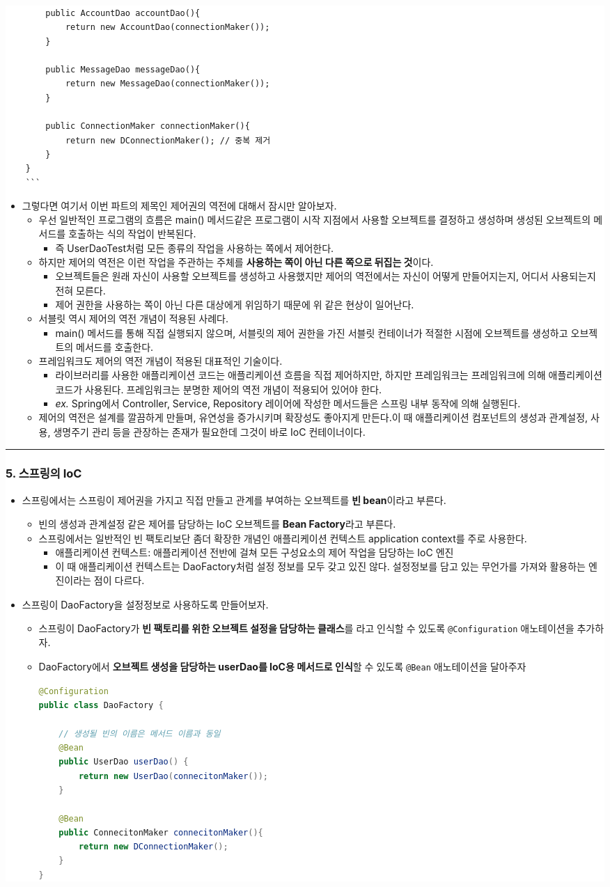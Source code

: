         	public AccountDao accountDao(){ 
        		return new AccountDao(connectionMaker()); 
        	}
        	
        	public MessageDao messageDao(){ 
        		return new MessageDao(connectionMaker()); 
        	}
        
        	public ConnectionMaker connectionMaker(){
        		return new DConnectionMaker(); // 중복 제거
        	}
        }
        ```
        

- 그렇다면 여기서 이번 파트의 제목인 제어권의 역전에 대해서 잠시만 알아보자.
    - 우선 일반적인 프로그램의 흐름은 main() 메서드같은 프로그램이 시작 지점에서 사용할 오브젝트를 결정하고 생성하며 생성된 오브젝트의 메서드를 호출하는 식의 작업이 반복된다.
        - 즉 UserDaoTest처럼 모든 종류의 작업을 사용하는 쪽에서 제어한다.
    - 하지만 제어의 역전은 이런 작업을 주관하는 주체를 **사용하는 쪽이 아닌 다른 쪽으로 뒤집는 것**이다.
        - 오브젝트들은 원래 자신이 사용할 오브젝트를 생성하고 사용했지만 제어의 역전에서는 자신이 어떻게 만들어지는지, 어디서 사용되는지 전혀 모른다.
        - 제어 권한을 사용하는 쪽이 아닌 다른 대상에게 위임하기 때문에 위 같은 현상이 일어난다.
    - 서블릿 역시 제어의 역전 개념이 적용된 사례다.
        - main() 메서드를 통해 직접 실행되지 않으며, 서블릿의 제어 권한을 가진 서블릿 컨테이너가 적절한 시점에 오브젝트를 생성하고 오브젝트의 메서드를 호출한다.
    - 프레임워크도 제어의 역전 개념이 적용된 대표적인 기술이다.
        - 라이브러리를 사용한 애플리케이션 코드는 애플리케이션 흐름을 직접 제어하지만, 하지만 프레임워크는 프레임워크에 의해 애플리케이션 코드가 사용된다. 프레임워크는 분명한 제어의 역전 개념이 적용되어 있어야 한다.
        - *ex.* Spring에서 Controller, Service, Repository 레이어에 작성한 메서드들은 스프링 내부 동작에 의해 실행된다.
    - 제어의 역전은 설계를 깔끔하게 만들며, 유연성을 증가시키며 확장성도 좋아지게 만든다.이 때 애플리케이션 컴포넌트의 생성과 관계설정, 사용, 생명주기 관리 등을 관장하는 존재가 필요한데 그것이 바로 IoC 컨테이너이다.

---

### 5. 스프링의 IoC

- 스프링에서는 스프링이 제어권을 가지고 직접 만들고 관계를 부여하는 오브젝트를 **빈 bean**이라고 부른다.
    - 빈의 생성과 관계설정 같은 제어를 담당하는 IoC 오브젝트를 **Bean Factory**라고 부른다.
    - 스프링에서는 일반적인 빈 팩토리보단 좀더 확장한 개념인 애플리케이션 컨텍스트 application context를 주로 사용한다.
        - 애플리케이션 컨텍스트: 애플리케이션 전반에 걸쳐 모든 구성요소의 제어 작업을 담당하는 IoC 엔진
        - 이 때 애플리케이션 컨텍스트는 DaoFactory처럼 설정 정보를 모두 갖고 있진 않다. 설정정보를 담고 있는 무언가를 가져와 활용하는 엔진이라는 점이 다르다.
        
- 스프링이 DaoFactory을 설정정보로 사용하도록 만들어보자.
    - 스프링이 DaoFactory가 **빈 팩토리를 위한 오브젝트 설정을 담당하는 클래스**를 라고 인식할 수 있도록 `@Configuration` 애노테이션을 추가하자.
    - DaoFactory에서 **오브젝트 생성을 담당하는 userDao를 IoC용 메서드로 인식**할 수 있도록 `@Bean` 애노테이션을 달아주자
        
        ```java
        @Configuration
        public class DaoFactory {
        	
        	// 생성될 빈의 이름은 메서드 이름과 동일
        	@Bean
        	public UserDao userDao() { 
        		return new UserDao(connecitonMaker());
        	}
        
        	@Bean
        	public ConnecitonMaker connecitonMaker(){
        		return new DConnectionMaker();
        	}
        }
        ```
        